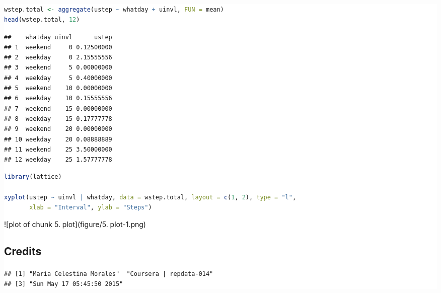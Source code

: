 
```r
wstep.total <- aggregate(ustep ~ whatday + uinvl, FUN = mean)
head(wstep.total, 12)
```

```
##    whatday uinvl      ustep
## 1  weekend     0 0.12500000
## 2  weekday     0 2.15555556
## 3  weekend     5 0.00000000
## 4  weekday     5 0.40000000
## 5  weekend    10 0.00000000
## 6  weekday    10 0.15555556
## 7  weekend    15 0.00000000
## 8  weekday    15 0.17777778
## 9  weekend    20 0.00000000
## 10 weekday    20 0.08888889
## 11 weekend    25 3.50000000
## 12 weekday    25 1.57777778
```

```r
library(lattice)

xyplot(ustep ~ uinvl | whatday, data = wstep.total, layout = c(1, 2), type = "l",
       xlab = "Interval", ylab = "Steps")
```

![plot of chunk 5. plot](figure/5. plot-1.png) 



Credits
-------


```
## [1] "Maria Celestina Morales"  "Coursera | repdata-014"  
## [3] "Sun May 17 05:45:50 2015"
```

[1]: https://www.coursera.org/specialization/jhudatascience/1
[2]: http://www.fitbit.com/
[3]: http://www.nike.com/us/en_us/c/nikeplus-fuelband
[4]: https://jawbone.com/up
[5]: https://d396qusza40orc.cloudfront.net/repdata%2Fdata%2Factivity.zip
